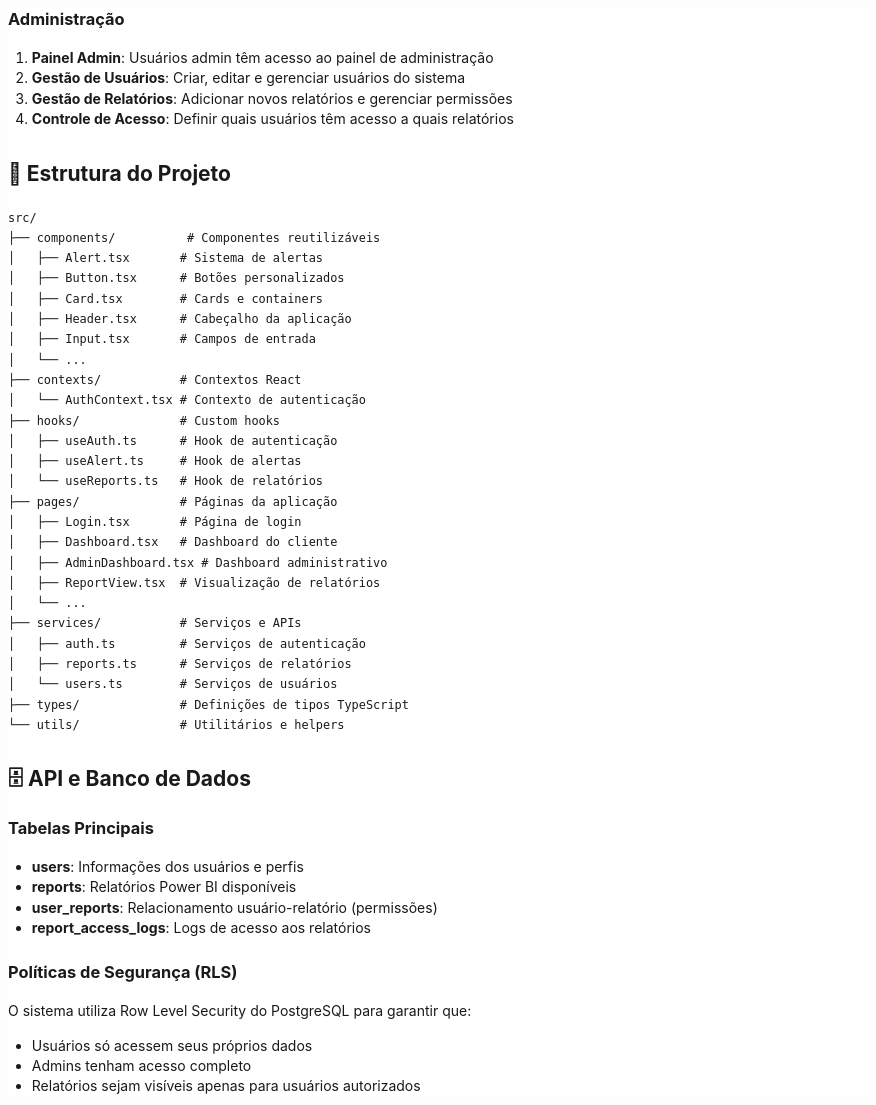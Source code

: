 ### Administração

1. **Painel Admin**: Usuários admin têm acesso ao painel de administração
2. **Gestão de Usuários**: Criar, editar e gerenciar usuários do sistema
3. **Gestão de Relatórios**: Adicionar novos relatórios e gerenciar permissões
4. **Controle de Acesso**: Definir quais usuários têm acesso a quais relatórios

## 📁 Estrutura do Projeto

```
src/
├── components/          # Componentes reutilizáveis
│   ├── Alert.tsx       # Sistema de alertas
│   ├── Button.tsx      # Botões personalizados
│   ├── Card.tsx        # Cards e containers
│   ├── Header.tsx      # Cabeçalho da aplicação
│   ├── Input.tsx       # Campos de entrada
│   └── ...
├── contexts/           # Contextos React
│   └── AuthContext.tsx # Contexto de autenticação
├── hooks/              # Custom hooks
│   ├── useAuth.ts      # Hook de autenticação
│   ├── useAlert.ts     # Hook de alertas
│   └── useReports.ts   # Hook de relatórios
├── pages/              # Páginas da aplicação
│   ├── Login.tsx       # Página de login
│   ├── Dashboard.tsx   # Dashboard do cliente
│   ├── AdminDashboard.tsx # Dashboard administrativo
│   ├── ReportView.tsx  # Visualização de relatórios
│   └── ...
├── services/           # Serviços e APIs
│   ├── auth.ts         # Serviços de autenticação
│   ├── reports.ts      # Serviços de relatórios
│   └── users.ts        # Serviços de usuários
├── types/              # Definições de tipos TypeScript
└── utils/              # Utilitários e helpers
```

## 🗄️ API e Banco de Dados

### Tabelas Principais

- **users**: Informações dos usuários e perfis
- **reports**: Relatórios Power BI disponíveis
- **user_reports**: Relacionamento usuário-relatório (permissões)
- **report_access_logs**: Logs de acesso aos relatórios

### Políticas de Segurança (RLS)

O sistema utiliza Row Level Security do PostgreSQL para garantir que:
- Usuários só acessem seus próprios dados
- Admins tenham acesso completo
- Relatórios sejam visíveis apenas para usuários autorizados
